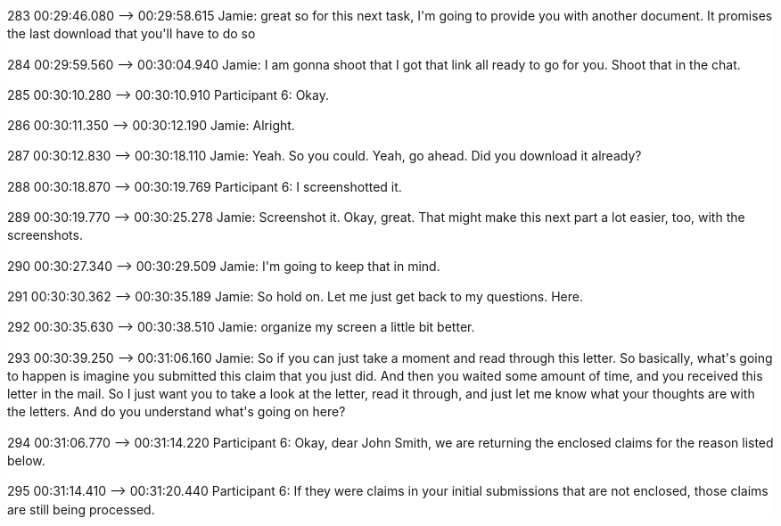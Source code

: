 283
00:29:46.080 --> 00:29:58.615
Jamie: great so for this next task, I'm going to provide you with another document. It promises the last download that you'll have to do so

284
00:29:59.560 --> 00:30:04.940
Jamie: I am gonna shoot that I got that link all ready to go for you. Shoot that in the chat.

285
00:30:10.280 --> 00:30:10.910
Participant 6: Okay.

286
00:30:11.350 --> 00:30:12.190
Jamie: Alright.

287
00:30:12.830 --> 00:30:18.110
Jamie: Yeah. So you could. Yeah, go ahead. Did you download it already?

288
00:30:18.870 --> 00:30:19.769
Participant 6: I screenshotted it.

289
00:30:19.770 --> 00:30:25.278
Jamie: Screenshot it. Okay, great. That might make this next part a lot easier, too, with the screenshots.

290
00:30:27.340 --> 00:30:29.509
Jamie: I'm going to keep that in mind.

291
00:30:30.362 --> 00:30:35.189
Jamie: So hold on. Let me just get back to my questions. Here.

292
00:30:35.630 --> 00:30:38.510
Jamie: organize my screen a little bit better.

293
00:30:39.250 --> 00:31:06.160
Jamie: So if you can just take a moment and read through this letter. So basically, what's going to happen is imagine you submitted this claim that you just did. And then you waited some amount of time, and you received this letter in the mail. So I just want you to take a look at the letter, read it through, and just let me know what your thoughts are with the letters. And do you understand what's going on here?

294
00:31:06.770 --> 00:31:14.220
Participant 6: Okay, dear John Smith, we are returning the enclosed claims for the reason listed below.

295
00:31:14.410 --> 00:31:20.440
Participant 6: If they were claims in your initial submissions that are not enclosed, those claims are still being processed.
